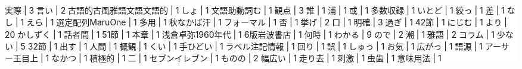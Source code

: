 実際 | 3
言い | 2
古語的古風雅語文語文語的 | 1
しょ | 1
文語助動詞む | 1
観点 | 3
誰 | 1
浦 | 1
或 | 1
多数収録 | 1
いとど | 1
絞っ | 1
差 | 1
なし | 1
えら | 1
選定配列MaruOne | 1
多用 | 1
秋なかば汗 | 1
フォーマル | 1
否 | 1
挙げ | 2
口 | 1
明確 | 3
過ぎ | 1
42節 | 1
にじむ | 1
より | 20
かしずく | 1
話者間 | 1
51節 | 1
本章 | 1
浅倉卓弥1960年代 | 1
6版岩波書店 | 1
何時 | 1
わかる | 9
ので | 2
潮 | 1
雅語 | 2
コラム | 1
少ない | 5
32節 | 1
出す | 1
人間 | 1
概観 | 1
くい | 1
手ひどい | 1
ラベル注記情報 | 1
回り | 1
誤 | 1
しゅっ | 1
お気 | 1
広がっ | 1
語源 | 1
アーサー王目上 | 1
なかつ | 1
積極的 | 1
二 | 1
セブンイレブン | 1
ものの | 2
幅広い | 1
走り去 | 1
刺激 | 1
虫歯 | 1
意味用法 | 1